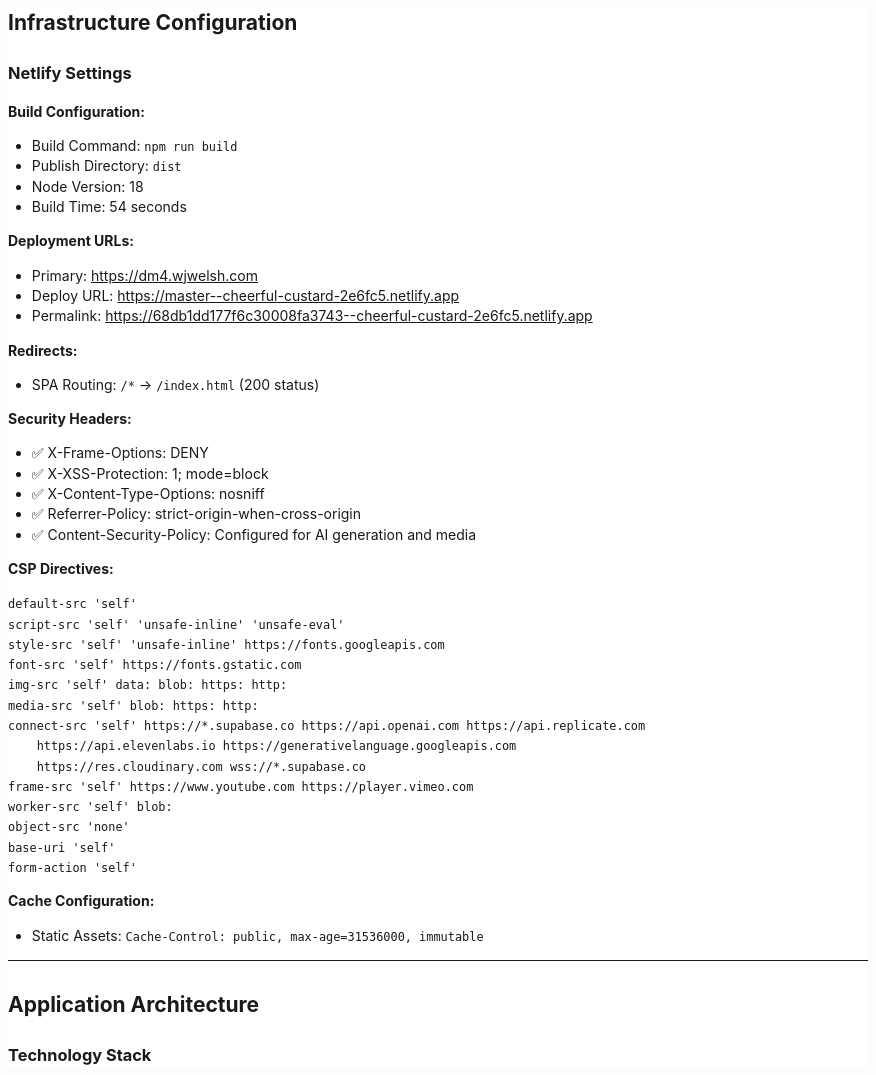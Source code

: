 
## Infrastructure Configuration

### Netlify Settings

**Build Configuration:**
- Build Command: `npm run build`
- Publish Directory: `dist`
- Node Version: 18
- Build Time: 54 seconds

**Deployment URLs:**
- Primary: https://dm4.wjwelsh.com
- Deploy URL: https://master--cheerful-custard-2e6fc5.netlify.app
- Permalink: https://68db1dd177f6c30008fa3743--cheerful-custard-2e6fc5.netlify.app

**Redirects:**
- SPA Routing: `/*` → `/index.html` (200 status)

**Security Headers:**
- ✅ X-Frame-Options: DENY
- ✅ X-XSS-Protection: 1; mode=block
- ✅ X-Content-Type-Options: nosniff
- ✅ Referrer-Policy: strict-origin-when-cross-origin
- ✅ Content-Security-Policy: Configured for AI generation and media

**CSP Directives:**
```
default-src 'self'
script-src 'self' 'unsafe-inline' 'unsafe-eval'
style-src 'self' 'unsafe-inline' https://fonts.googleapis.com
font-src 'self' https://fonts.gstatic.com
img-src 'self' data: blob: https: http:
media-src 'self' blob: https: http:
connect-src 'self' https://*.supabase.co https://api.openai.com https://api.replicate.com
    https://api.elevenlabs.io https://generativelanguage.googleapis.com
    https://res.cloudinary.com wss://*.supabase.co
frame-src 'self' https://www.youtube.com https://player.vimeo.com
worker-src 'self' blob:
object-src 'none'
base-uri 'self'
form-action 'self'
```

**Cache Configuration:**
- Static Assets: `Cache-Control: public, max-age=31536000, immutable`

---

## Application Architecture

### Technology Stack

